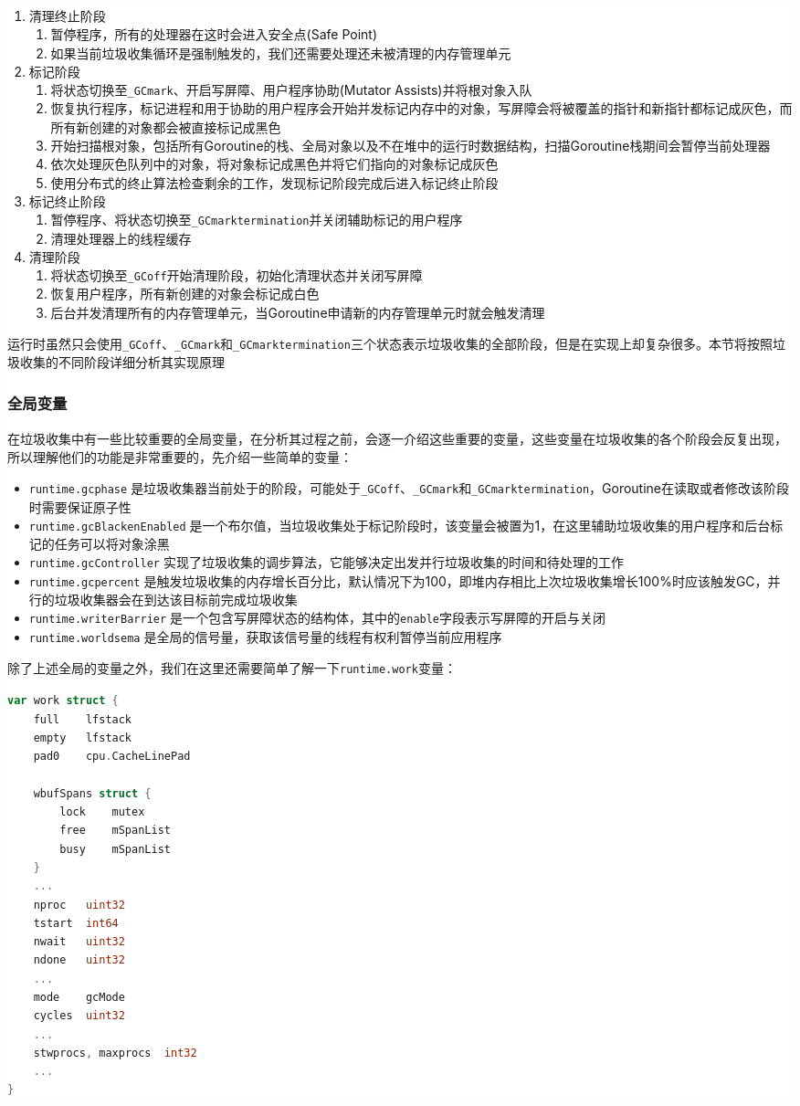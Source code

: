 1. 清理终止阶段
   1. 暂停程序，所有的处理器在这时会进入安全点(Safe Point)
   2. 如果当前垃圾收集循环是强制触发的，我们还需要处理还未被清理的内存管理单元
2. 标记阶段
   1. 将状态切换至`_GCmark`、开启写屏障、用户程序协助(Mutator Assists)并将根对象入队
   2. 恢复执行程序，标记进程和用于协助的用户程序会开始并发标记内存中的对象，写屏障会将被覆盖的指针和新指针都标记成灰色，而所有新创建的对象都会被直接标记成黑色
   3. 开始扫描根对象，包括所有Goroutine的栈、全局对象以及不在堆中的运行时数据结构，扫描Goroutine栈期间会暂停当前处理器
   4. 依次处理灰色队列中的对象，将对象标记成黑色并将它们指向的对象标记成灰色
   5. 使用分布式的终止算法检查剩余的工作，发现标记阶段完成后进入标记终止阶段
3. 标记终止阶段
   1. 暂停程序、将状态切换至`_GCmarktermination`并关闭辅助标记的用户程序
   2. 清理处理器上的线程缓存
4. 清理阶段
   1. 将状态切换至`_GCoff`开始清理阶段，初始化清理状态并关闭写屏障
   2. 恢复用户程序，所有新创建的对象会标记成白色
   3. 后台并发清理所有的内存管理单元，当Goroutine申请新的内存管理单元时就会触发清理

运行时虽然只会使用`_GCoff`、`_GCmark`和`_GCmarktermination`三个状态表示垃圾收集的全部阶段，但是在实现上却复杂很多。本节将按照垃圾收集的不同阶段详细分析其实现原理

### 全局变量

在垃圾收集中有一些比较重要的全局变量，在分析其过程之前，会逐一介绍这些重要的变量，这些变量在垃圾收集的各个阶段会反复出现，所以理解他们的功能是非常重要的，先介绍一些简单的变量：

- `runtime.gcphase` 是垃圾收集器当前处于的阶段，可能处于`_GCoff`、`_GCmark`和`_GCmarktermination`，Goroutine在读取或者修改该阶段时需要保证原子性
- `runtime.gcBlackenEnabled` 是一个布尔值，当垃圾收集处于标记阶段时，该变量会被置为1，在这里辅助垃圾收集的用户程序和后台标记的任务可以将对象涂黑
- `runtime.gcController` 实现了垃圾收集的调步算法，它能够决定出发并行垃圾收集的时间和待处理的工作
- `runtime.gcpercent` 是触发垃圾收集的内存增长百分比，默认情况下为100，即堆内存相比上次垃圾收集增长100%时应该触发GC，并行的垃圾收集器会在到达该目标前完成垃圾收集
- `runtime.writerBarrier` 是一个包含写屏障状态的结构体，其中的`enable`字段表示写屏障的开启与关闭
- `runtime.worldsema` 是全局的信号量，获取该信号量的线程有权利暂停当前应用程序

除了上述全局的变量之外，我们在这里还需要简单了解一下`runtime.work`变量：

```go
var work struct {
    full    lfstack
    empty   lfstack
    pad0    cpu.CacheLinePad

    wbufSpans struct {
        lock    mutex
        free    mSpanList
        busy    mSpanList
    }
    ...
    nproc   uint32
    tstart  int64
    nwait   uint32
    ndone   uint32
    ...
    mode    gcMode
    cycles  uint32
    ...
    stwprocs, maxprocs  int32
    ...
}
```
